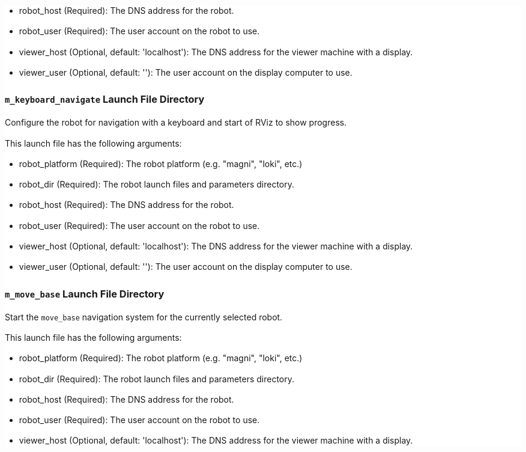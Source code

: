 * robot_host (Required):
  The DNS address for the robot.

* robot_user (Required):
  The user account on the robot to use.

* viewer_host (Optional, default: 'localhost'):
  The DNS address for the viewer machine with a display.

* viewer_user (Optional, default: ''):
  The user account on the display computer to use.

### `m_keyboard_navigate` Launch File Directory

Configure the robot for navigation with a keyboard
and start of RViz to show progress.

This launch file has the following arguments:

* robot_platform (Required):
  The robot platform (e.g. "magni", "loki", etc.)

* robot_dir (Required):
  The robot launch files and parameters directory.

* robot_host (Required):
  The DNS address for the robot.

* robot_user (Required):
  The user account on the robot to use.

* viewer_host (Optional, default: 'localhost'):
  The DNS address for the viewer machine with a display.

* viewer_user (Optional, default: ''):
  The user account on the display computer to use.

### `m_move_base` Launch File Directory

Start the `move_base` navigation system for the currently
selected robot.

This launch file has the following arguments:

* robot_platform (Required):
  The robot platform (e.g. "magni", "loki", etc.)

* robot_dir (Required):
  The robot launch files and parameters directory.

* robot_host (Required):
  The DNS address for the robot.

* robot_user (Required):
  The user account on the robot to use.

* viewer_host (Optional, default: 'localhost'):
  The DNS address for the viewer machine with a display.
